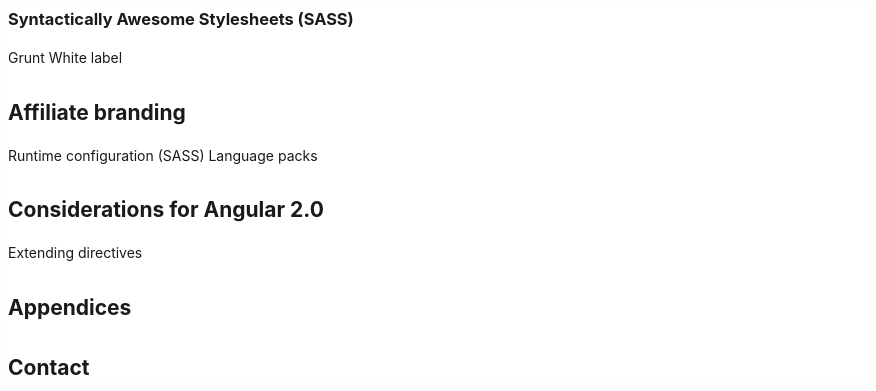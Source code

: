 ### Syntactically Awesome Stylesheets (SASS)
Grunt
White label


## Affiliate branding
Runtime configuration (SASS)
Language packs

## Considerations for Angular 2.0
Extending directives

## Appendices

## Contact
